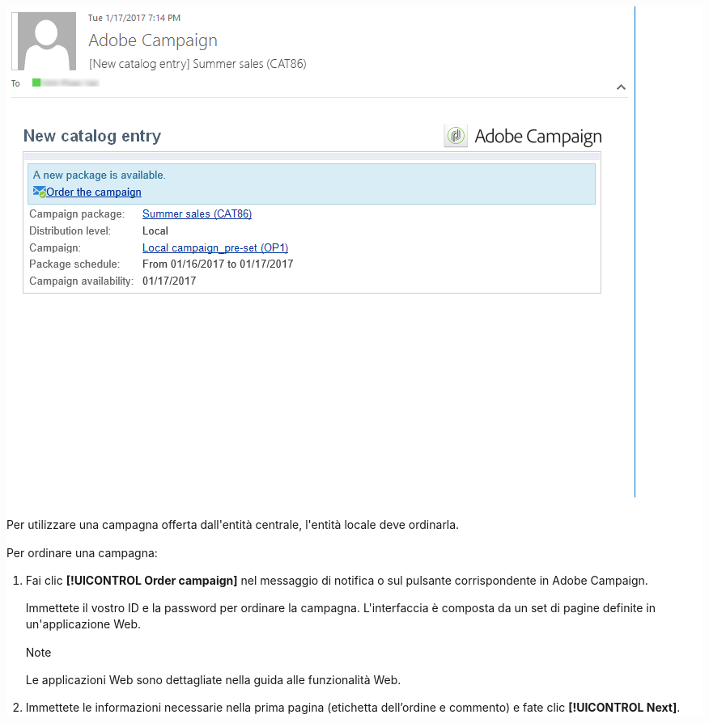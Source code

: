 ![](assets/mkg_dist_local_op_notification.png)

Per utilizzare una campagna offerta dall&#39;entità centrale, l&#39;entità locale deve ordinarla.

Per ordinare una campagna:

1. Fai clic **[!UICONTROL Order campaign]** nel messaggio di notifica o sul pulsante corrispondente in Adobe Campaign.

   Immettete il vostro ID e la password per ordinare la campagna. L&#39;interfaccia è composta da un set di pagine definite in un&#39;applicazione Web.

   >[!NOTE]
   >
   >Le applicazioni Web sono dettagliate nella guida alle funzionalità [](../../web/using/about-web-applications.md) Web.

1. Immettete le informazioni necessarie nella prima pagina (etichetta dell’ordine e commento) e fate clic **[!UICONTROL Next]**.

